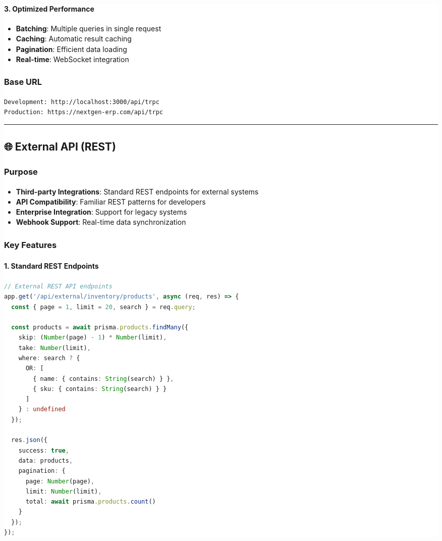 #### **3. Optimized Performance**
- **Batching**: Multiple queries in single request
- **Caching**: Automatic result caching
- **Pagination**: Efficient data loading
- **Real-time**: WebSocket integration

### **Base URL**
```
Development: http://localhost:3000/api/trpc
Production: https://nextgen-erp.com/api/trpc
```

---

## 🌐 **External API (REST)**

### **Purpose**
- **Third-party Integrations**: Standard REST endpoints for external systems
- **API Compatibility**: Familiar REST patterns for developers
- **Enterprise Integration**: Support for legacy systems
- **Webhook Support**: Real-time data synchronization

### **Key Features**

#### **1. Standard REST Endpoints**
```typescript
// External REST API endpoints
app.get('/api/external/inventory/products', async (req, res) => {
  const { page = 1, limit = 20, search } = req.query;
  
  const products = await prisma.products.findMany({
    skip: (Number(page) - 1) * Number(limit),
    take: Number(limit),
    where: search ? {
      OR: [
        { name: { contains: String(search) } },
        { sku: { contains: String(search) } }
      ]
    } : undefined
  });
  
  res.json({
    success: true,
    data: products,
    pagination: {
      page: Number(page),
      limit: Number(limit),
      total: await prisma.products.count()
    }
  });
});
```
